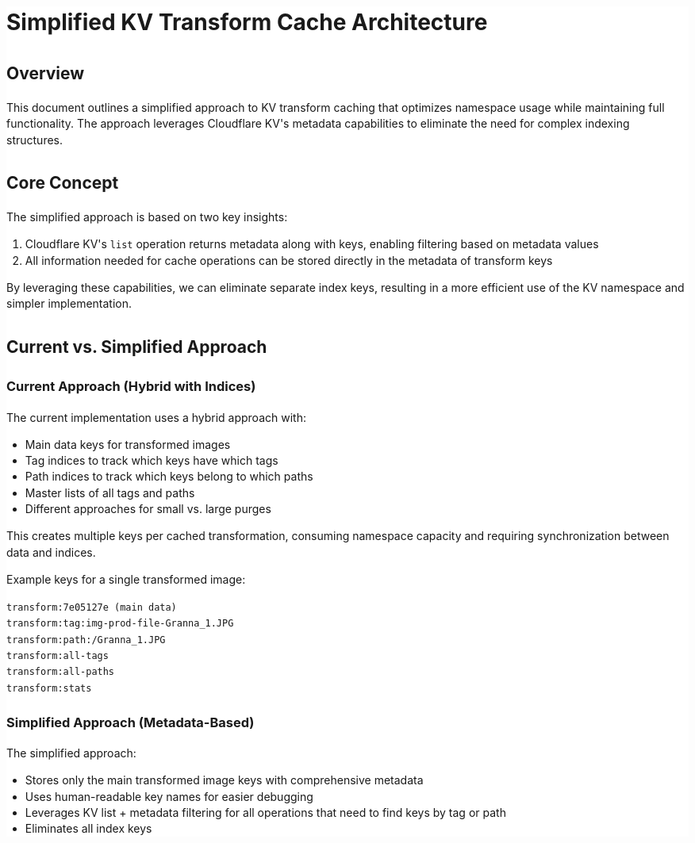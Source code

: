 # Simplified KV Transform Cache Architecture

## Overview

This document outlines a simplified approach to KV transform caching that optimizes namespace usage while maintaining full functionality. The approach leverages Cloudflare KV's metadata capabilities to eliminate the need for complex indexing structures.

## Core Concept

The simplified approach is based on two key insights:

1. Cloudflare KV's `list` operation returns metadata along with keys, enabling filtering based on metadata values
2. All information needed for cache operations can be stored directly in the metadata of transform keys

By leveraging these capabilities, we can eliminate separate index keys, resulting in a more efficient use of the KV namespace and simpler implementation.

## Current vs. Simplified Approach

### Current Approach (Hybrid with Indices)

The current implementation uses a hybrid approach with:

- Main data keys for transformed images
- Tag indices to track which keys have which tags
- Path indices to track which keys belong to which paths
- Master lists of all tags and paths
- Different approaches for small vs. large purges

This creates multiple keys per cached transformation, consuming namespace capacity and requiring synchronization between data and indices.

Example keys for a single transformed image:
```
transform:7e05127e (main data)
transform:tag:img-prod-file-Granna_1.JPG
transform:path:/Granna_1.JPG
transform:all-tags
transform:all-paths
transform:stats
```

### Simplified Approach (Metadata-Based)

The simplified approach:

- Stores only the main transformed image keys with comprehensive metadata
- Uses human-readable key names for easier debugging
- Leverages KV list + metadata filtering for all operations that need to find keys by tag or path
- Eliminates all index keys
